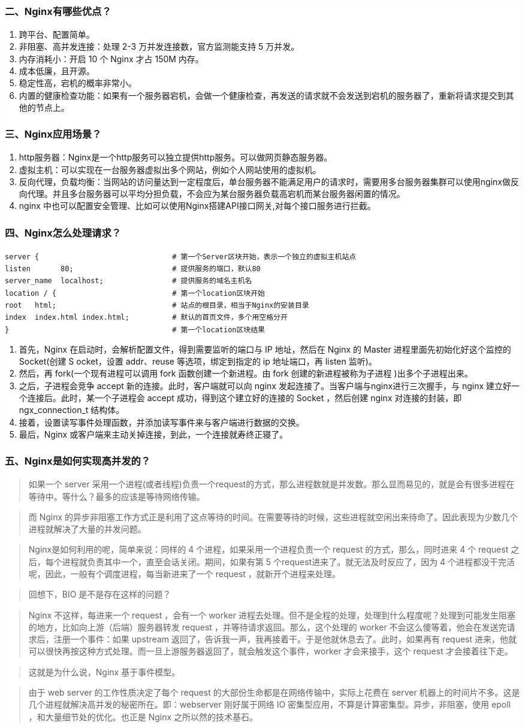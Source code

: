 ### 二、Nginx有哪些优点？

1. 跨平台、配置简单。
2. 非阻塞、高并发连接：处理 2-3 万并发连接数，官方监测能支持 5 万并发。
3. 内存消耗小：开启 10 个 Nginx 才占 150M 内存。
4. 成本低廉，且开源。
5. 稳定性高，宕机的概率非常小。
6. 内置的健康检查功能：如果有一个服务器宕机，会做一个健康检查，再发送的请求就不会发送到宕机的服务器了，重新将请求提交到其他的节点上。

### 三、Nginx应用场景？

1. http服务器：Nginx是一个http服务可以独立提供http服务。可以做网页静态服务器。
2. 虚拟主机：可以实现在一台服务器虚拟出多个网站，例如个人网站使用的虚拟机。
3. 反向代理，负载均衡：当网站的访问量达到一定程度后，单台服务器不能满足用户的请求时，需要用多台服务器集群可以使用nginx做反向代理。并且多台服务器可以平均分担负载，不会应为某台服务器负载高宕机而某台服务器闲置的情况。
4. nginx 中也可以配置安全管理、比如可以使用Nginx搭建API接口网关,对每个接口服务进行拦截。

### 四、Nginx怎么处理请求？

```shell
server {                               # 第一个Server区块开始，表示一个独立的虚拟主机站点
listen       80;                       # 提供服务的端口，默认80
server_name  localhost;                # 提供服务的域名主机名
location / {                           # 第一个location区块开始
root   html;                           # 站点的根目录，相当于Nginx的安装目录
index  index.html index.html;          # 默认的首页文件，多个用空格分开
}                                      # 第一个location区块结果
```

1. 首先，Nginx 在启动时，会解析配置文件，得到需要监听的端口与 IP 地址，然后在 Nginx 的 Master 进程里面先初始化好这个监控的Socket(创建 S ocket，设置 addr、reuse 等选项，绑定到指定的 ip 地址端口，再 listen 监听)。
2. 然后，再 fork(一个现有进程可以调用 fork 函数创建一个新进程。由 fork 创建的新进程被称为子进程 )出多个子进程出来。
3. 之后，子进程会竞争 accept 新的连接。此时，客户端就可以向 nginx 发起连接了。当客户端与nginx进行三次握手，与 nginx 建立好一个连接后。此时，某一个子进程会 accept 成功，得到这个建立好的连接的 Socket ，然后创建 nginx 对连接的封装，即 ngx_connection_t 结构体。
4. 接着，设置读写事件处理函数，并添加读写事件来与客户端进行数据的交换。
5. 最后，Nginx 或客户端来主动关掉连接，到此，一个连接就寿终正寝了。

### 五、Nginx是如何实现高并发的？

> 如果一个 server 采用一个进程(或者线程)负责一个request的方式，那么进程数就是并发数。那么显而易见的，就是会有很多进程在等待中。等什么？最多的应该是等待网络传输。

> 而 Nginx 的异步非阻塞工作方式正是利用了这点等待的时间。在需要等待的时候，这些进程就空闲出来待命了。因此表现为少数几个进程就解决了大量的并发问题。

> Nginx是如何利用的呢，简单来说：同样的 4 个进程，如果采用一个进程负责一个 request 的方式，那么，同时进来 4 个 request 之后，每个进程就负责其中一个，直至会话关闭。期间，如果有第 5 个request进来了。就无法及时反应了，因为 4 个进程都没干完活呢，因此，一般有个调度进程，每当新进来了一个 request ，就新开个进程来处理。

> 回想下，BIO 是不是存在这样的问题？

> Nginx 不这样，每进来一个 request ，会有一个 worker 进程去处理。但不是全程的处理，处理到什么程度呢？处理到可能发生阻塞的地方，比如向上游（后端）服务器转发 request ，并等待请求返回。那么，这个处理的 worker 不会这么傻等着，他会在发送完请求后，注册一个事件：如果 upstream 返回了，告诉我一声，我再接着干。于是他就休息去了。此时，如果再有 request 进来，他就可以很快再按这种方式处理。而一旦上游服务器返回了，就会触发这个事件，worker 才会来接手，这个 request 才会接着往下走。

> 这就是为什么说，Nginx 基于事件模型。

> 由于 web server 的工作性质决定了每个 request 的大部份生命都是在网络传输中，实际上花费在 server 机器上的时间片不多。这是几个进程就解决高并发的秘密所在。即：webserver 刚好属于网络 IO 密集型应用，不算是计算密集型。异步，非阻塞，使用 epoll ，和大量细节处的优化。也正是 Nginx 之所以然的技术基石。
